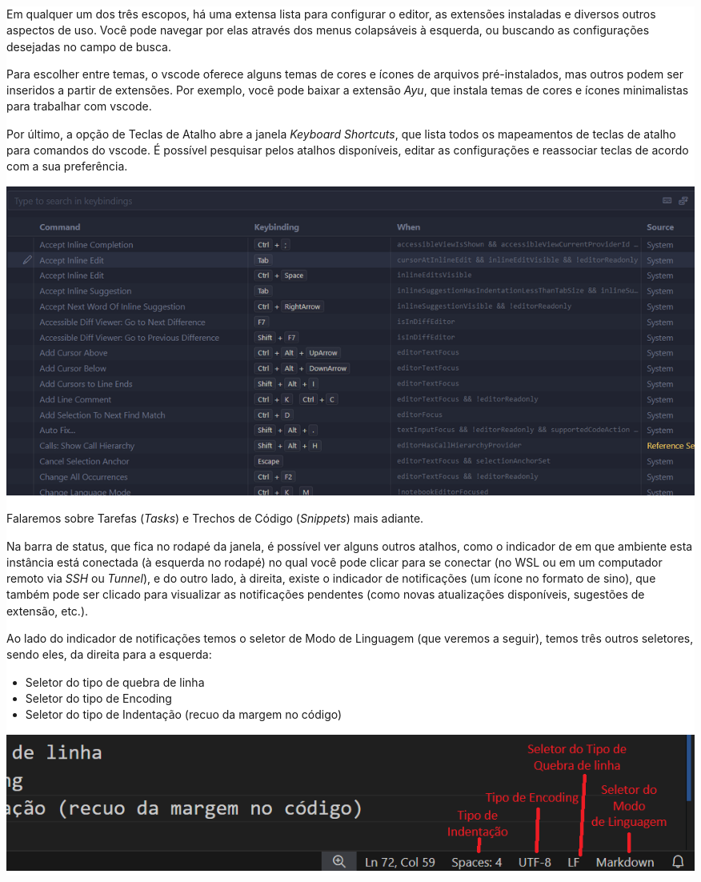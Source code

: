 Em qualquer um dos três escopos, há uma extensa lista para configurar o editor, as extensões instaladas e diversos outros aspectos de uso. Você pode navegar por elas através dos menus colapsáveis à esquerda, ou buscando as configurações desejadas no campo de busca.

Para escolher entre temas, o vscode oferece alguns temas de cores e ícones de arquivos pré-instalados, mas outros podem ser inseridos a partir de extensões. Por exemplo, você pode baixar a extensão _Ayu_, que instala temas de cores e ícones minimalistas para trabalhar com vscode.

Por último, a opção de Teclas de Atalho abre a janela _Keyboard Shortcuts_, que lista todos os mapeamentos de teclas de atalho para comandos do vscode. É possível pesquisar pelos atalhos disponíveis, editar as configurações e reassociar teclas de acordo com a sua preferência.

![image](../imagens/vscode-keyboard-shortcuts.png)

Falaremos sobre Tarefas (_Tasks_) e Trechos de Código (_Snippets_) mais adiante.

Na barra de status, que fica no rodapé da janela, é possível ver alguns outros atalhos, como o indicador de em que ambiente esta instância está conectada (à esquerda no rodapé) no qual você pode clicar para se conectar (no WSL ou em um computador remoto via _SSH_ ou _Tunnel_), e do outro lado, à direita, existe o indicador de notificações (um ícone no formato de sino), que também pode ser clicado para visualizar as notificações pendentes (como novas atualizações disponíveis, sugestões de extensão, etc.).

Ao lado do indicador de notificações temos o seletor de Modo de Linguagem (que veremos a seguir), temos três outros seletores, sendo eles, da direita para a esquerda:
- Seletor do tipo de quebra de linha
- Seletor do tipo de Encoding
- Seletor do tipo de Indentação (recuo da margem no código)

![image](../imagens/code-status-bar-right.png)

